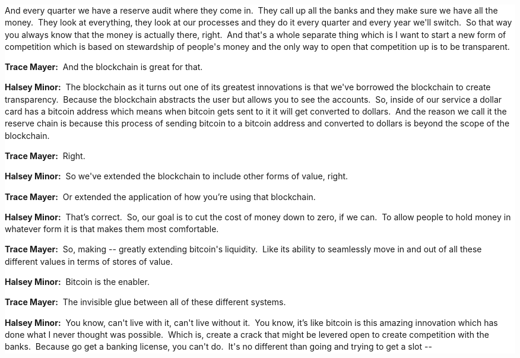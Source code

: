 </p><p>

And every quarter we have a reserve audit where they come in.  They call up all the banks and they make sure we have all the money.  They look at everything, they look at our processes and they do it every quarter and every year we'll switch.  So that way you always know that the money is actually there, right.  And that's a whole separate thing which is I want to start a new form of competition which is based on stewardship of people's money and the only way to open that competition up is to be transparent.

</p><p>

<strong>Trace Mayer:</strong>  And the blockchain is great for that.

</p><p>

<strong>Halsey Minor:</strong>  The blockchain as it turns out one of its greatest innovations is that we've borrowed the blockchain to create transparency.  Because the blockchain abstracts the user but allows you to see the accounts.  So, inside of our service a dollar card has a bitcoin address which means when bitcoin gets sent to it it will get converted to dollars.  And the reason we call it the reserve chain is because this process of sending bitcoin to a bitcoin address and converted to dollars is beyond the scope of the blockchain.

</p><p>

<strong>Trace Mayer:</strong>  Right.

</p><p>

<strong>Halsey Minor:</strong>  So we've extended the blockchain to include other forms of value, right.

</p><p>

<strong>Trace Mayer:</strong>  Or extended the application of how you’re using that blockchain.

</p><p>

<strong>Halsey Minor:</strong>  That’s correct.  So, our goal is to cut the cost of money down to zero, if we can.  To allow people to hold money in whatever form it is that makes them most comfortable.

</p><p>

<strong>Trace Mayer:</strong>  So, making -- greatly extending bitcoin's liquidity.  Like its ability to seamlessly move in and out of all these different values in terms of stores of value.

</p><p>

<strong>Halsey Minor:</strong>  Bitcoin is the enabler.

</p><p>

<strong>Trace Mayer:</strong>  The invisible glue between all of these different systems.

</p><p>

<strong>Halsey Minor:</strong>  You know, can't live with it, can't live without it.  You know, it’s like bitcoin is this amazing innovation which has done what I never thought was possible.  Which is, create a crack that might be levered open to create competition with the banks.  Because go get a banking license, you can't do.  It's no different than going and trying to get a slot --
